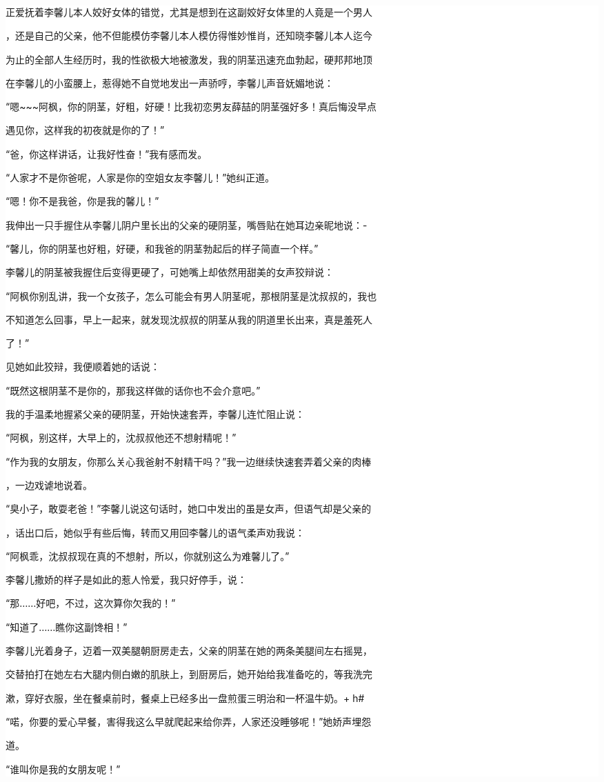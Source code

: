 正爱抚着李馨儿本人姣好女体的错觉，尤其是想到在这副姣好女体里的人竟是一个男人

，还是自己的父亲，他不但能模仿李馨儿本人模仿得惟妙惟肖，还知晓李馨儿本人迄今

为止的全部人生经历时，我的性欲极大地被激发，我的阴茎迅速充血勃起，硬邦邦地顶

在李馨儿的小蛮腰上，惹得她不自觉地发出一声骄哼，李馨儿声音妩媚地说：

“嗯~~~阿枫，你的阴茎，好粗，好硬！比我初恋男友薛喆的阴茎强好多！真后悔没早点

遇见你，这样我的初夜就是你的了！”

“爸，你这样讲话，让我好性奋！”我有感而发。

“人家才不是你爸呢，人家是你的空姐女友李馨儿！”她纠正道。

“嗯！你不是我爸，你是我的馨儿！”

我伸出一只手握住从李馨儿阴户里长出的父亲的硬阴茎，嘴唇贴在她耳边亲昵地说：-

“馨儿，你的阴茎也好粗，好硬，和我爸的阴茎勃起后的样子简直一个样。”

李馨儿的阴茎被我握住后变得更硬了，可她嘴上却依然用甜美的女声狡辩说：

“阿枫你别乱讲，我一个女孩子，怎么可能会有男人阴茎呢，那根阴茎是沈叔叔的，我也

不知道怎么回事，早上一起来，就发现沈叔叔的阴茎从我的阴道里长出来，真是羞死人

了！”

见她如此狡辩，我便顺着她的话说：

“既然这根阴茎不是你的，那我这样做的话你也不会介意吧。”

我的手温柔地握紧父亲的硬阴茎，开始快速套弄，李馨儿连忙阻止说：

“阿枫，别这样，大早上的，沈叔叔他还不想射精呢！”

“作为我的女朋友，你那么关心我爸射不射精干吗？”我一边继续快速套弄着父亲的肉棒

，一边戏谑地说着。

“臭小子，敢耍老爸！”李馨儿说这句话时，她口中发出的虽是女声，但语气却是父亲的

，话出口后，她似乎有些后悔，转而又用回李馨儿的语气柔声劝我说：

“阿枫乖，沈叔叔现在真的不想射，所以，你就别这么为难馨儿了。”

李馨儿撒娇的样子是如此的惹人怜爱，我只好停手，说：

“那……好吧，不过，这次算你欠我的！”

“知道了……瞧你这副馋相！”

李馨儿光着身子，迈着一双美腿朝厨房走去，父亲的阴茎在她的两条美腿间左右摇晃，

交替拍打在她左右大腿内侧白嫩的肌肤上，到厨房后，她开始给我准备吃的，等我洗完

漱，穿好衣服，坐在餐桌前时，餐桌上已经多出一盘煎蛋三明治和一杯温牛奶。+ h#

“喏，你要的爱心早餐，害得我这么早就爬起来给你弄，人家还没睡够呢！”她娇声埋怨

道。

“谁叫你是我的女朋友呢！”

